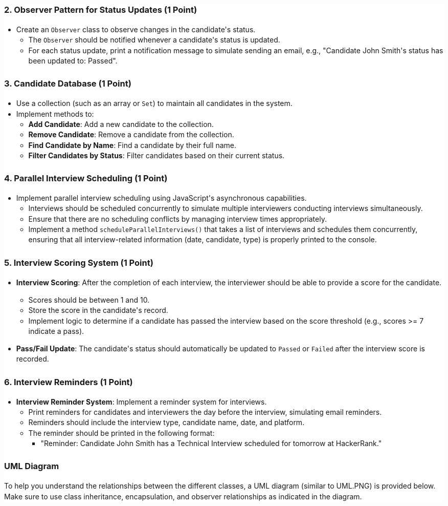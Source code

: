 ### 2. Observer Pattern for Status Updates (1 Point)
- Create an `Observer` class to observe changes in the candidate's status.
  - The `Observer` should be notified whenever a candidate's status is updated.
  - For each status update, print a notification message to simulate sending an email, e.g., "Candidate John Smith's status has been updated to: Passed".

### 3. Candidate Database (1 Point)
- Use a collection (such as an array or `Set`) to maintain all candidates in the system.
- Implement methods to:
  - **Add Candidate**: Add a new candidate to the collection.
  - **Remove Candidate**: Remove a candidate from the collection.
  - **Find Candidate by Name**: Find a candidate by their full name.
  - **Filter Candidates by Status**: Filter candidates based on their current status.

### 4. Parallel Interview Scheduling (1 Point)
- Implement parallel interview scheduling using JavaScript's asynchronous capabilities.
  - Interviews should be scheduled concurrently to simulate multiple interviewers conducting interviews simultaneously.
  - Ensure that there are no scheduling conflicts by managing interview times appropriately.
  - Implement a method `scheduleParallelInterviews()` that takes a list of interviews and schedules them concurrently, ensuring that all interview-related information (date, candidate, type) is properly printed to the console.

### 5. Interview Scoring System (1 Point)
- **Interview Scoring**: After the completion of each interview, the interviewer should be able to provide a score for the candidate.
  - Scores should be between 1 and 10.
  - Store the score in the candidate's record.
  - Implement logic to determine if a candidate has passed the interview based on the score threshold (e.g., scores >= 7 indicate a pass).

- **Pass/Fail Update**: The candidate's status should automatically be updated to `Passed` or `Failed` after the interview score is recorded.

### 6. Interview Reminders (1 Point)
- **Interview Reminder System**: Implement a reminder system for interviews.
  - Print reminders for candidates and interviewers the day before the interview, simulating email reminders.
  - Reminders should include the interview type, candidate name, date, and platform.
  - The reminder should be printed in the following format:
    - "Reminder: Candidate John Smith has a Technical Interview scheduled for tomorrow at HackerRank."

### UML Diagram
To help you understand the relationships between the different classes, a UML diagram (similar to UML.PNG) is provided below. Make sure to use class inheritance, encapsulation, and observer relationships as indicated in the diagram.
